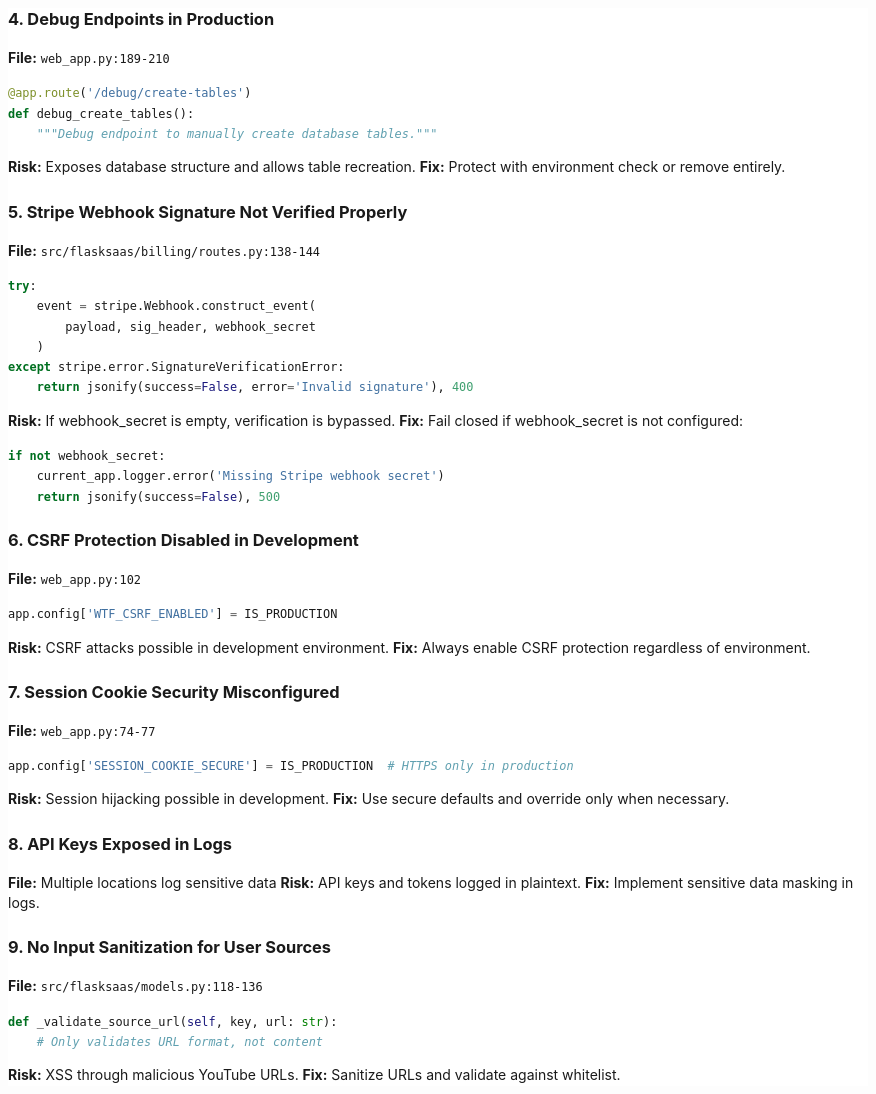 ### 4. **Debug Endpoints in Production**
**File:** `web_app.py:189-210`
```python
@app.route('/debug/create-tables')
def debug_create_tables():
    """Debug endpoint to manually create database tables."""
```
**Risk:** Exposes database structure and allows table recreation.
**Fix:** Protect with environment check or remove entirely.

### 5. **Stripe Webhook Signature Not Verified Properly**
**File:** `src/flasksaas/billing/routes.py:138-144`
```python
try:
    event = stripe.Webhook.construct_event(
        payload, sig_header, webhook_secret
    )
except stripe.error.SignatureVerificationError:
    return jsonify(success=False, error='Invalid signature'), 400
```
**Risk:** If webhook_secret is empty, verification is bypassed.
**Fix:** Fail closed if webhook_secret is not configured:
```python
if not webhook_secret:
    current_app.logger.error('Missing Stripe webhook secret')
    return jsonify(success=False), 500
```

### 6. **CSRF Protection Disabled in Development**
**File:** `web_app.py:102`
```python
app.config['WTF_CSRF_ENABLED'] = IS_PRODUCTION
```
**Risk:** CSRF attacks possible in development environment.
**Fix:** Always enable CSRF protection regardless of environment.

### 7. **Session Cookie Security Misconfigured**
**File:** `web_app.py:74-77`
```python
app.config['SESSION_COOKIE_SECURE'] = IS_PRODUCTION  # HTTPS only in production
```
**Risk:** Session hijacking possible in development.
**Fix:** Use secure defaults and override only when necessary.

### 8. **API Keys Exposed in Logs**
**File:** Multiple locations log sensitive data
**Risk:** API keys and tokens logged in plaintext.
**Fix:** Implement sensitive data masking in logs.

### 9. **No Input Sanitization for User Sources**
**File:** `src/flasksaas/models.py:118-136`
```python
def _validate_source_url(self, key, url: str):
    # Only validates URL format, not content
```
**Risk:** XSS through malicious YouTube URLs.
**Fix:** Sanitize URLs and validate against whitelist.
